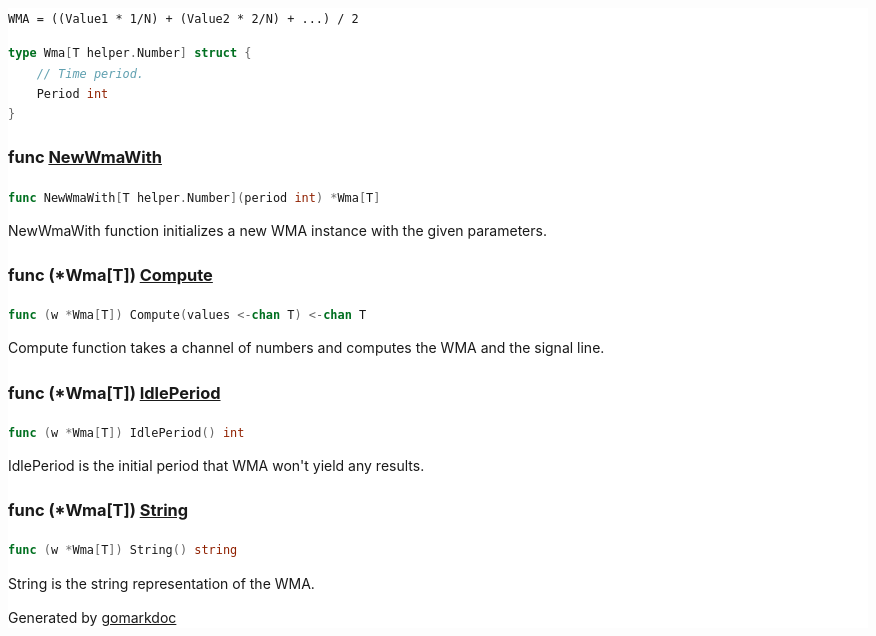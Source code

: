 ```
WMA = ((Value1 * 1/N) + (Value2 * 2/N) + ...) / 2
```

```go
type Wma[T helper.Number] struct {
    // Time period.
    Period int
}
```

<a name="NewWmaWith"></a>
### func [NewWmaWith](<https://github.com/cinar/indicator/blob/master/trend/wma.go#L23>)

```go
func NewWmaWith[T helper.Number](period int) *Wma[T]
```

NewWmaWith function initializes a new WMA instance with the given parameters.

<a name="Wma[T].Compute"></a>
### func \(\*Wma\[T\]\) [Compute](<https://github.com/cinar/indicator/blob/master/trend/wma.go#L30>)

```go
func (w *Wma[T]) Compute(values <-chan T) <-chan T
```

Compute function takes a channel of numbers and computes the WMA and the signal line.

<a name="Wma[T].IdlePeriod"></a>
### func \(\*Wma\[T\]\) [IdlePeriod](<https://github.com/cinar/indicator/blob/master/trend/wma.go#L55>)

```go
func (w *Wma[T]) IdlePeriod() int
```

IdlePeriod is the initial period that WMA won't yield any results.

<a name="Wma[T].String"></a>
### func \(\*Wma\[T\]\) [String](<https://github.com/cinar/indicator/blob/master/trend/wma.go#L60>)

```go
func (w *Wma[T]) String() string
```

String is the string representation of the WMA.

Generated by [gomarkdoc](<https://github.com/princjef/gomarkdoc>)
